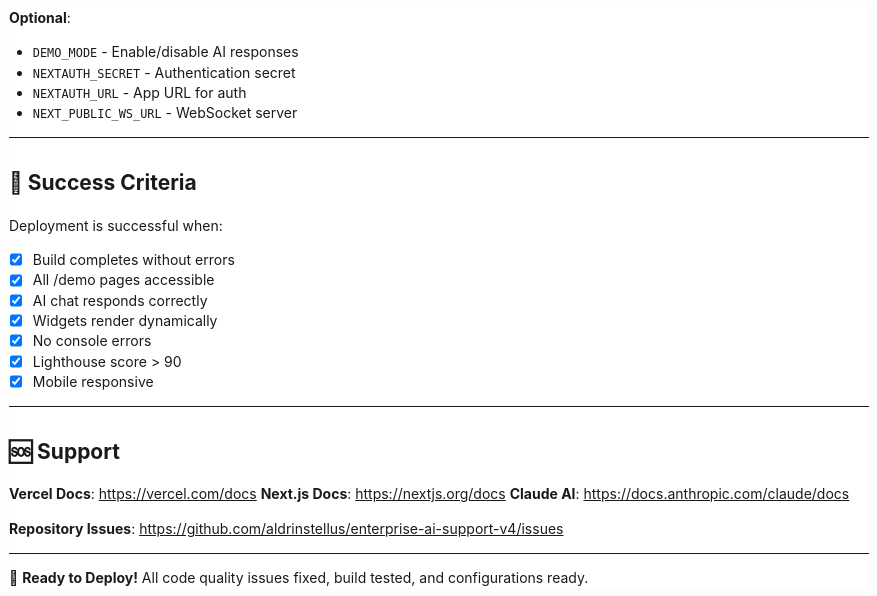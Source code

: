 **Optional**:
- `DEMO_MODE` - Enable/disable AI responses
- `NEXTAUTH_SECRET` - Authentication secret
- `NEXTAUTH_URL` - App URL for auth
- `NEXT_PUBLIC_WS_URL` - WebSocket server

---

## 🎉 Success Criteria

Deployment is successful when:
- [x] Build completes without errors
- [x] All /demo pages accessible
- [x] AI chat responds correctly
- [x] Widgets render dynamically
- [x] No console errors
- [x] Lighthouse score > 90
- [x] Mobile responsive

---

## 🆘 Support

**Vercel Docs**: https://vercel.com/docs
**Next.js Docs**: https://nextjs.org/docs
**Claude AI**: https://docs.anthropic.com/claude/docs

**Repository Issues**: https://github.com/aldrinstellus/enterprise-ai-support-v4/issues

---

🎯 **Ready to Deploy!** All code quality issues fixed, build tested, and configurations ready.
